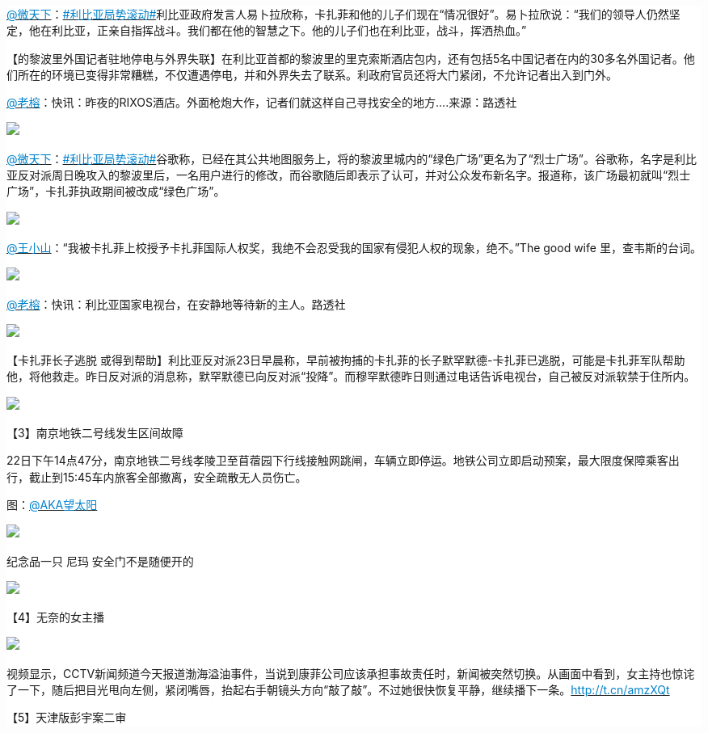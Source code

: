 <p><a href="http://weibo.com/1893801487" target="_blank"><font color="#0082cb">@微天下</font></a>：<a href="http://weibo.com/k/%25E5%2588%25A9%25E6%25AF%2594%25E4%25BA%259A%25E5%25B1%2580%25E5%258A%25BF%25E6%25BB%259A%25E5%258A%25A8&amp;refer=miniblog_jing"><font color="#0082cb">#利比亚局势滚动#</font></a>利比亚政府发言人易卜拉欣称，卡扎菲和他的儿子们现在“情况很好”。易卜拉欣说：“我们的领导人仍然坚定，他在利比亚，正亲自指挥战斗。我们都在他的智慧之下。他的儿子们也在利比亚，战斗，挥洒热血。”</p>
<p>【的黎波里外国记者驻地停电与外界失联】在利比亚首都的黎波里的里克索斯酒店包内，还有包括5名中国记者在内的30多名外国记者。他们所在的环境已变得非常糟糕，不仅遭遇停电，并和外界失去了联系。利政府官员还将大门紧闭，不允许记者出入到门外。</p>
<p><a href="http://weibo.com/1494720324" target="_blank"><font color="#0082cb">@老榕</font></a>：快讯：昨夜的RIXOS酒店。外面枪炮大作，记者们就这样自己寻找安全的地方....来源：路透社</p>
<p><img style="BORDER-BOTTOM-COLOR: #000000; BORDER-TOP-COLOR: #000000; BORDER-RIGHT-COLOR: #000000; BORDER-LEFT-COLOR: #000000" border="0" src="http://ptimg.org:88/dapenti/BjvzHM8w/14Bd3J.jpg"></p>
<p><a href="http://weibo.com/1893801487" target="_blank"><font color="#0082cb">@微天下</font></a>：<a href="http://weibo.com/k/%25E5%2588%25A9%25E6%25AF%2594%25E4%25BA%259A%25E5%25B1%2580%25E5%258A%25BF%25E6%25BB%259A%25E5%258A%25A8&amp;refer=miniblog_jing"><font color="#0082cb">#利比亚局势滚动#</font></a>谷歌称，已经在其公共地图服务上，将的黎波里城内的“绿色广场”更名为了“烈士广场”。谷歌称，名字是利比亚反对派周日晚攻入的黎波里后，一名用户进行的修改，而谷歌随后即表示了认可，并对公众发布新名字。报道称，该广场最初就叫“烈士广场”，卡扎菲执政期间被改成“绿色广场”。</p>
<p><img style="BORDER-BOTTOM-COLOR: #000000; BORDER-TOP-COLOR: #000000; BORDER-RIGHT-COLOR: #000000; BORDER-LEFT-COLOR: #000000" border="0" src="http://ptimg.org:88/dapenti/Bjvy7204/qJJIM.jpg"></p>
<p><a href="http://weibo.com/wangxiaoshan" uid="1497390470" action-type="namecard" action-data="uid=1497390470&amp;name=@王小山&amp;reason=&amp;type=&amp;direction=auto&amp;urltype=usercard&amp;pageid=mymblog&amp;param=type###uid###name###reason###pageid" namecard="true"><font color="#0082cb">@王小山</font></a>：“我被卡扎菲上校授予卡扎菲国际人权奖，我绝不会忍受我的国家有侵犯人权的现象，绝不。”The good wife 里，查韦斯的台词。</p>
<p><img style="BORDER-BOTTOM-COLOR: #000000; BORDER-TOP-COLOR: #000000; BORDER-RIGHT-COLOR: #000000; BORDER-LEFT-COLOR: #000000" border="0" src="http://ptimg.org:88/dapenti/BjvpB36n/SXnIz.jpg"></p>
<p><a href="http://weibo.com/1494720324" target="_blank"><font color="#0082cb">@老榕</font></a>：快讯：利比亚国家电视台，在安静地等待新的主人。路透社</p>
<p><a></a></p>
<p><img style="BORDER-BOTTOM-COLOR: #000000; BORDER-TOP-COLOR: #000000; BORDER-RIGHT-COLOR: #000000; BORDER-LEFT-COLOR: #000000" border="0" src="http://ptimg.org:88/dapenti/BjvDKk7W/HLG5z.jpg"></p>
<p>【卡扎菲长子逃脱 或得到帮助】利比亚反对派23日早晨称，早前被拘捕的卡扎菲的长子默罕默德-卡扎菲已逃脱，可能是卡扎菲军队帮助他，将他救走。昨日反对派的消息称，默罕默德已向反对派“投降”。而穆罕默德昨日则通过电话告诉电视台，自己被反对派软禁于住所内。</p>
<p><img style="BORDER-BOTTOM-COLOR: #000000; BORDER-TOP-COLOR: #000000; BORDER-RIGHT-COLOR: #000000; BORDER-LEFT-COLOR: #000000" border="0" src="http://ptimg.org:88/dapenti/BjlAWXdj/YgTtl.jpg"></p>
<p>【3】南京地铁二号线发生区间故障</p>
<p>22日下午14点47分，南京地铁二号线孝陵卫至苜蓿园下行线接触网跳闸，车辆立即停运。地铁公司立即启动预案，最大限度保障乘客出行，截止到15:45车内旅客全部撤离，安全疏散无人员伤亡。</p>
<p>图：<a href="http://weibo.com/1697311290" target="_blank"><font color="#0082cb">@AKA望太阳</font></a></p>
<p><a><img style="BORDER-BOTTOM-COLOR: #000000; BORDER-TOP-COLOR: #000000; BORDER-RIGHT-COLOR: #000000; BORDER-LEFT-COLOR: #000000" border="0" src="http://ptimg.org:88/dapenti/BjolqCRU/k5pzC.jpg"></a></p>
<p class="sms" mid="3349268572281730" type="1">纪念品一只 尼玛 安全门不是随便开的</p>
<p class="sms" mid="3349268572281730" type="1"><img style="BORDER-BOTTOM-COLOR: #000000; BORDER-TOP-COLOR: #000000; BORDER-RIGHT-COLOR: #000000; BORDER-LEFT-COLOR: #000000" border="0" src="http://ptimg.org:88/dapenti/BjomSQ2h/9rAci.jpg"></p>
<p class="sms" mid="3349268572281730" type="1">【4】无奈的女主播</p>
<p><img style="BORDER-BOTTOM-COLOR: #000000; BORDER-TOP-COLOR: #000000; BORDER-RIGHT-COLOR: #000000; BORDER-LEFT-COLOR: #000000" border="0" src="http://ptimg.org:88/dapenti/BjvHNmo1/N8A5x.jpg"></p>
<p>视频显示，CCTV新闻频道今天报道渤海溢油事件，当说到康菲公司应该承担事故责任时，新闻被突然切换。从画面中看到，女主持也惊诧了一下，随后把目光甩向左侧，紧闭嘴唇，抬起右手朝镜头方向“敲了敲”。不过她很快恢复平静，继续播下一条。<a href="http://t.cn/amzXQt" target="_blank" action-data="url=http%3A%2F%2Fvideo.sina.com.cn%2Fv%2Fb%2F59317102-1642877311.html&amp;type=video&amp;title=%E8%BF%99%E7%A7%8D%E4%BA%8B%E7%BB%9D%E4%B8%8D%E8%83%BD%E6%80%AA%E4%B8%BB%E6%92%AD%EF%BC%81&amp;screen=http%3A%2F%2Fp3.v.iask.com%2F854%2F594%2F59317102_1.jpg&amp;flash=http%3A%2F%2Fyou.video.sina.com.cn%2Fapi%2FsinawebApi%2Foutplay.php%2FPUrhRiNuCGPK%2Bl1lHz2stssP5aINt8vggGm1vFOkJxEZDFjhY5uRfZlOoHy5AtAEqDgiQZE8dPkn1x8yC%2FMGj09zN1J8g0uCHNgTY6nc38%2FUW1xLrCklzwXIFP9%2Ftf4Y%2Bw5rKB%2FOnbdRo03LrjrcMC2vqBt7SoObTUJ%2Bgw1vsZVYqgSX2fBd5Q%2FP2rjIEcwtq3FZbTnMsL4v.swf&amp;mp4=http%3A%2F%2Fv.iask.com%2Fv_play_ipad.php%3Fvid%3D59307781&amp;icon=http%3A%2F%2Fimg.t.sinajs.cn%2Ft35%2Fstyle%2Fimages%2Fcommon%2Ffeedvideoplay.gif" mt="video"><font color="#0082cb">http://t.cn/amzXQt</font></a></p>
<p>
</p>
<div>
<object id="sinaplayer" width="480" height="370"><param name="allowScriptAccess" value="always">
<embed pluginspage="http://www.macromedia.com/go/getflashplayer" src="http://you.video.sina.com.cn/api/sinawebApi/outplayrefer.php/vid=59317102_1642877311_aR+0GitsBm+P+Eh0HTWxve0D+/cXuvDojGO3ulWlJQxPE1XaapmQYdwA4SnUFqwbrz0xHcZkeP8wkkR5Zate2jEibg4Qg1U/s.swf" type="application/x-shockwave-flash" name="sinaplayer" allowfullscreen="true" allowscriptaccess="always" width="480" height="370"></embed></object>
</div>
<p></p>
<p>【5】天津版彭宇案二审</p>